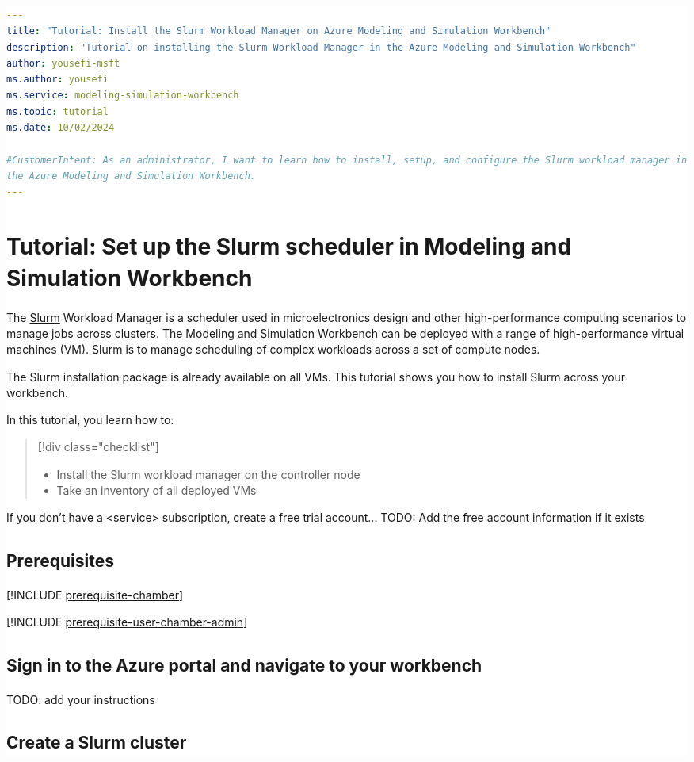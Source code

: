 ```yaml
---
title: "Tutorial: Install the Slurm Workload Manager on Azure Modeling and Simulation Workbench"
description: "Tutorial on installing the Slurm Workload Manager in the Azure Modeling and Simulation Workbench"
author: yousefi-msft
ms.author: yousefi
ms.service: modeling-simulation-workbench
ms.topic: tutorial
ms.date: 10/02/2024

#CustomerIntent: As an administrator, I want to learn how to install, setup, and configure the Slurm workload manager in the Azure Modeling and Simulation Workbench.
---
```


# Tutorial: Set up the Slurm scheduler in Modeling and Simulation Workbench

The [Slurm](https://slurm.schedmd.com/overview.html) Workload Manager is a scheduler used in microelectronics design and other high-performance computing scenarios to manage jobs across clusters. The Modeling and Simulation Workbench can be deployed with a range of high-performance virtual machines (VM). Slurm is to manage scheduling of complex workloads across a set of compute nodes.

The Slurm installation package is already available on all VMs. This tutorial shows you how to install Slurm across your workbench.

In this tutorial, you learn how to:

> [!div class="checklist"]
>
> * Install the Slurm workload manager on the controller node
> * Take an inventory of all deployed VMs



If you don’t have a \<service\> subscription, create a free trial account...
TODO: Add the free account information if it exists

## Prerequisites

[!INCLUDE [prerequisite-chamber](./includes/prerequisite-chamber.md)]

[!INCLUDE [prerequisite-user-chamber-admin](./includes/prerequisite-user-chamber-admin.md)]

## Sign in to the Azure portal and navigate to your workbench

TODO: add your instructions





## Create a Slurm cluster

